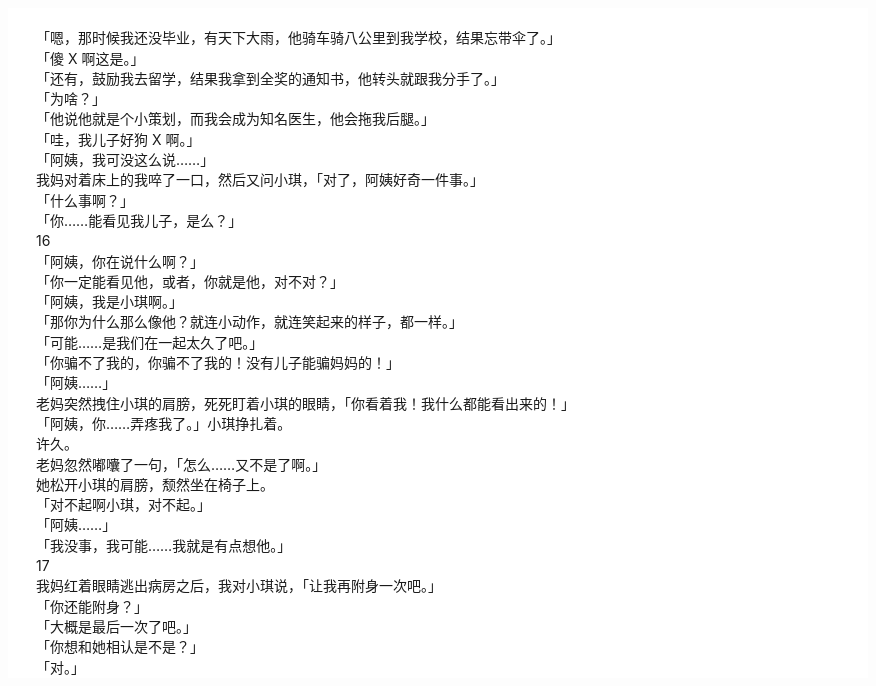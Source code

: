 <br>   
&emsp;&emsp;「嗯，那时候我还没毕业，有天下大雨，他骑车骑八公里到我学校，结果忘带伞了。」  
<br>   
&emsp;&emsp;「傻 X 啊这是。」  
<br>   
&emsp;&emsp;「还有，鼓励我去留学，结果我拿到全奖的通知书，他转头就跟我分手了。」  
<br>   
&emsp;&emsp;「为啥？」  
<br>   
&emsp;&emsp;「他说他就是个小策划，而我会成为知名医生，他会拖我后腿。」  
<br>   
&emsp;&emsp;「哇，我儿子好狗 X 啊。」  
<br>   
&emsp;&emsp;「阿姨，我可没这么说……」  
<br>   
&emsp;&emsp;我妈对着床上的我啐了一口，然后又问小琪，「对了，阿姨好奇一件事。」  
<br>   
&emsp;&emsp;「什么事啊？」  
<br>   
&emsp;&emsp;「你……能看见我儿子，是么？」  
<br>   
&emsp;&emsp;16  
<br>   
&emsp;&emsp;「阿姨，你在说什么啊？」  
<br>   
&emsp;&emsp;「你一定能看见他，或者，你就是他，对不对？」  
<br>   
&emsp;&emsp;「阿姨，我是小琪啊。」  
<br>   
&emsp;&emsp;「那你为什么那么像他？就连小动作，就连笑起来的样子，都一样。」  
<br>   
&emsp;&emsp;「可能……是我们在一起太久了吧。」  
<br>   
&emsp;&emsp;「你骗不了我的，你骗不了我的！没有儿子能骗妈妈的！」  
<br>   
&emsp;&emsp;「阿姨……」  
<br>   
&emsp;&emsp;老妈突然拽住小琪的肩膀，死死盯着小琪的眼睛，「你看着我！我什么都能看出来的！」  
<br>   
&emsp;&emsp;「阿姨，你……弄疼我了。」小琪挣扎着。  
<br>   
&emsp;&emsp;许久。  
<br>   
&emsp;&emsp;老妈忽然嘟囔了一句，「怎么……又不是了啊。」  
<br>   
&emsp;&emsp;她松开小琪的肩膀，颓然坐在椅子上。  
<br>   
&emsp;&emsp;「对不起啊小琪，对不起。」  
<br>   
&emsp;&emsp;「阿姨……」  
<br>   
&emsp;&emsp;「我没事，我可能……我就是有点想他。」  
<br>   
&emsp;&emsp;17  
<br>   
&emsp;&emsp;我妈红着眼睛逃出病房之后，我对小琪说，「让我再附身一次吧。」  
<br>   
&emsp;&emsp;「你还能附身？」  
<br>   
&emsp;&emsp;「大概是最后一次了吧。」  
<br>   
&emsp;&emsp;「你想和她相认是不是？」  
<br>   
&emsp;&emsp;「对。」  